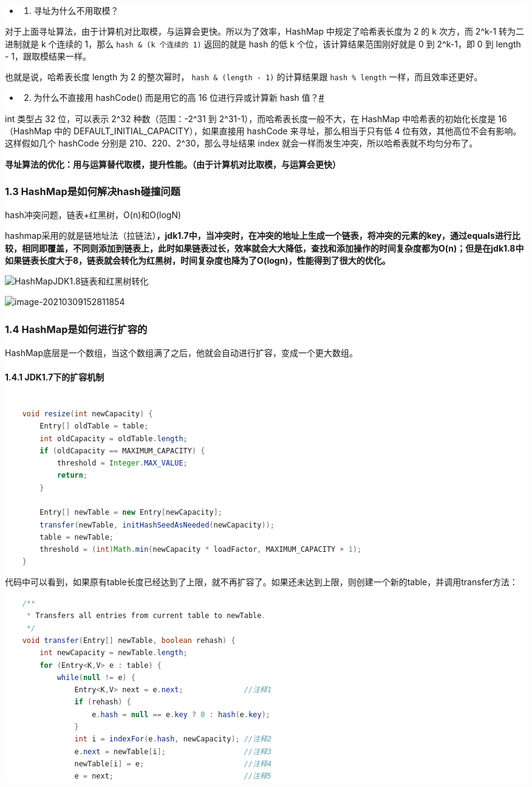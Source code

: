 * 1. 寻址为什么不用取模？

对于上面寻址算法，由于计算机对比取模，与运算会更快。所以为了效率，HashMap 中规定了哈希表长度为 2 的 k 次方，而 2^k-1 转为二进制就是 k 个连续的 1，那么 `hash & (k 个连续的 1)` 返回的就是 hash 的低 k 个位，该计算结果范围刚好就是 0 到 2^k-1，即 0 到 length - 1，跟取模结果一样。

也就是说，哈希表长度 length 为 2 的整次幂时， `hash & (length - 1)` 的计算结果跟 `hash % length` 一样，而且效率还更好。

* 2. 为什么不直接用 hashCode() 而是用它的高 16 位进行异或计算新 hash 值？[#](https://www.cnblogs.com/eycuii/p/12015283.html#1817034688)

int 类型占 32 位，可以表示 2^32 种数（范围：-2^31 到 2^31-1），而哈希表长度一般不大，在 HashMap 中哈希表的初始化长度是 16（HashMap 中的 DEFAULT_INITIAL_CAPACITY），如果直接用 hashCode 来寻址，那么相当于只有低 4 位有效，其他高位不会有影响。这样假如几个 hashCode 分别是 210、220、2^30，那么寻址结果 index 就会一样而发生冲突，所以哈希表就不均匀分布了。

**寻址算法的优化：用与运算替代取模，提升性能。（由于计算机对比取模，与运算会更快）**

### 1.3 HashMap是如何解决hash碰撞问题

hash冲突问题，链表+红黑树，O(n)和O(logN)

hashmap采用的就是链地址法（拉链法）**，jdk1.7中，当冲突时，在冲突的地址上生成一个链表，将冲突的元素的key，通过equals进行比较，相同即覆盖，不同则添加到链表上，此时如果链表过长，效率就会大大降低，查找和添加操作的时间复杂度都为O(n)；但是在jdk1.8中如果链表长度大于8，链表就会转化为红黑树，时间复杂度也降为了O(logn)，性能得到了很大的优化。**


![HashMapJDK1.8链表和红黑树转化](https://new-blog-1251602255.cos.ap-shanghai.myqcloud.com/img/HashMapJDK1.8%E9%93%BE%E8%A1%A8%E5%92%8C%E7%BA%A2%E9%BB%91%E6%A0%91%E8%BD%AC%E5%8C%96.png)

![image-20210309152811854](https://new-blog-1251602255.cos.ap-shanghai.myqcloud.com/img/image-20210309152811854.png)

### 1.4 HashMap是如何进行扩容的

HashMap底层是一个数组，当这个数组满了之后，他就会自动进行扩容，变成一个更大数组。

#### 1.4.1 JDK1.7下的扩容机制

```java

    void resize(int newCapacity) {
        Entry[] oldTable = table;
        int oldCapacity = oldTable.length;
        if (oldCapacity == MAXIMUM_CAPACITY) {
            threshold = Integer.MAX_VALUE;
            return;
        }
 
        Entry[] newTable = new Entry[newCapacity];
        transfer(newTable, initHashSeedAsNeeded(newCapacity));
        table = newTable;
        threshold = (int)Math.min(newCapacity * loadFactor, MAXIMUM_CAPACITY + 1);
    }
```

代码中可以看到，如果原有table长度已经达到了上限，就不再扩容了。如果还未达到上限，则创建一个新的table，并调用transfer方法：

```java
    /**
     * Transfers all entries from current table to newTable.
     */
    void transfer(Entry[] newTable, boolean rehash) {
        int newCapacity = newTable.length;
        for (Entry<K,V> e : table) {
            while(null != e) {
                Entry<K,V> next = e.next;              //注释1
                if (rehash) {
                    e.hash = null == e.key ? 0 : hash(e.key);
                }
                int i = indexFor(e.hash, newCapacity); //注释2
                e.next = newTable[i];                  //注释3
                newTable[i] = e;                       //注释4
                e = next;                              //注释5
```